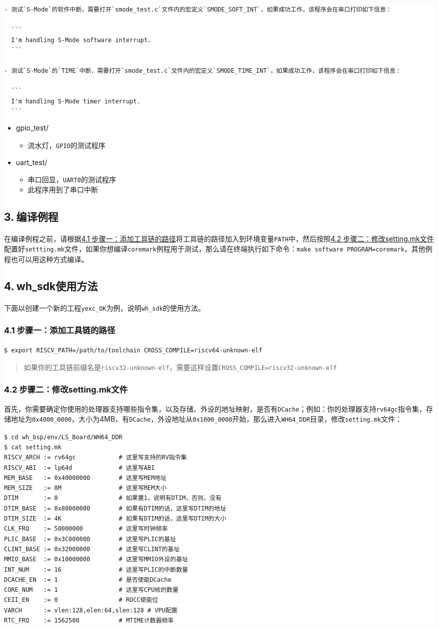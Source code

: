     - 测试`S-Mode`的软件中断，需要打开`smode_test.c`文件内的宏定义`SMODE_SOFT_INT`，如果成功工作，该程序会在串口打印如下信息：
    
      ```
      I'm handling S-Mode software interrupt.
      ```
    
    - 测试`S-Mode`的`TIME`中断，需要打开`smode_test.c`文件内的宏定义`SMODE_TIME_INT`，如果成功工作，该程序会在串口打印如下信息：
    
      ```
      I'm handling S-Mode timer interrupt.
      ```
    
  - gpio_test/
    
    - 流水灯，`GPIO`的测试程序
    
  - uart_test/
    - 串口回显，`UART0`的测试程序
    - 此程序用到了串口中断
  

## 3. 编译例程

在编译例程之前，请根据[4.1 步骤一：添加工具链的路径](#41-步骤一：添加工具链的路径)将工具链的路径加入到环境变量`PATH`中，然后按照[4.2 步骤二：修改setting.mk文件](#42-步骤二：修改setting.mk文件)配置好`settting.mk`文件，如果你想编译`coremark`例程用于测试，那么请在终端执行如下命令：`make software PROGRAM=coremark`，其他例程也可以用这种方式编译。

## 4. wh_sdk使用方法

下面以创建一个新的工程`yexc_OK`为例，说明`wh_sdk`的使用方法。

### 4.1 步骤一：添加工具链的路径

```
$ export RISCV_PATH=/path/to/toolchain CROSS_COMPILE=riscv64-unknown-elf
```

> 如果你的工具链前缀名是`riscv32-unknown-elf`，需要这样设置`CROSS_COMPILE=riscv32-unknown-elf`

### 4.2 步骤二：修改setting.mk文件

首先，你需要确定你使用的处理器支持哪些指令集，以及存储、外设的地址映射，是否有`DCache`；例如：你的处理器支持`rv64gc`指令集，存储地址为`0x4000_0000`，大小为4MB，有`DCache`，外设地址从`0x1000_0000`开始，那么进入`WH64_DDR`目录，修改`setting.mk`文件：

```
$ cd wh_bsp/env/LS_Board/WH64_DDR
$ cat setting.mk
RISCV_ARCH := rv64gc            # 这里写支持的RV指令集
RISCV_ABI  := lp64d             # 这里写ABI
MEM_BASE   := 0x40000000        # 这里写MEM地址
MEM_SIZE   := 8M                # 这里写MEM大小
DTIM       := 0                 # 如果置1，说明有DTIM，否则，没有
DTIM_BASE  := 0x80000000        # 如果有DTIM的话，这里写DTIM的地址
DTIM_SIZE  := 4K                # 如果有DTIM的话，这里写DTIM的大小
CLK_FRQ    := 50000000          # 这里写时钟频率
PLIC_BASE  := 0x3C000000        # 这里写PLIC的基址
CLINT_BASE := 0x32000000        # 这里写CLINT的基址
MMIO_BASE  := 0x10000000        # 这里写MMIO外设的基址
INT_NUM    := 16                # 这里写PLIC的中断数量
DCACHE_EN  := 1					# 是否使能DCache
CORE_NUM   := 1                 # 这里写CPU核的数量
CEII_EN    := 0                 # ROCC使能位
VARCH      := vlen:128,elen:64,slen:128 # VPU配置
RTC_FRQ    := 1562500			# MTIME计数器频率
```
